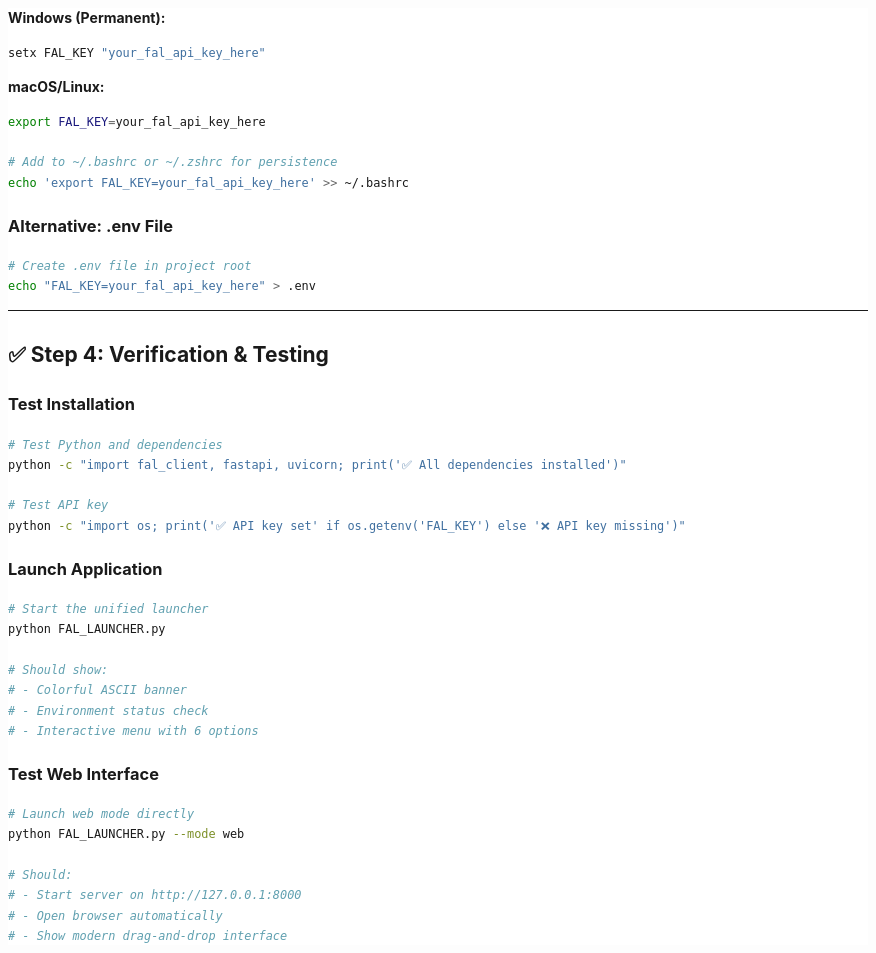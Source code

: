 **Windows (Permanent):**
```cmd
setx FAL_KEY "your_fal_api_key_here"
```

**macOS/Linux:**
```bash
export FAL_KEY=your_fal_api_key_here

# Add to ~/.bashrc or ~/.zshrc for persistence
echo 'export FAL_KEY=your_fal_api_key_here' >> ~/.bashrc
```

### **Alternative: .env File**
```bash
# Create .env file in project root
echo "FAL_KEY=your_fal_api_key_here" > .env
```

---

## ✅ **Step 4: Verification & Testing**

### **Test Installation**
```bash
# Test Python and dependencies
python -c "import fal_client, fastapi, uvicorn; print('✅ All dependencies installed')"

# Test API key
python -c "import os; print('✅ API key set' if os.getenv('FAL_KEY') else '❌ API key missing')"
```

### **Launch Application**
```bash
# Start the unified launcher
python FAL_LAUNCHER.py

# Should show:
# - Colorful ASCII banner
# - Environment status check
# - Interactive menu with 6 options
```

### **Test Web Interface**
```bash
# Launch web mode directly
python FAL_LAUNCHER.py --mode web

# Should:
# - Start server on http://127.0.0.1:8000
# - Open browser automatically
# - Show modern drag-and-drop interface
```

